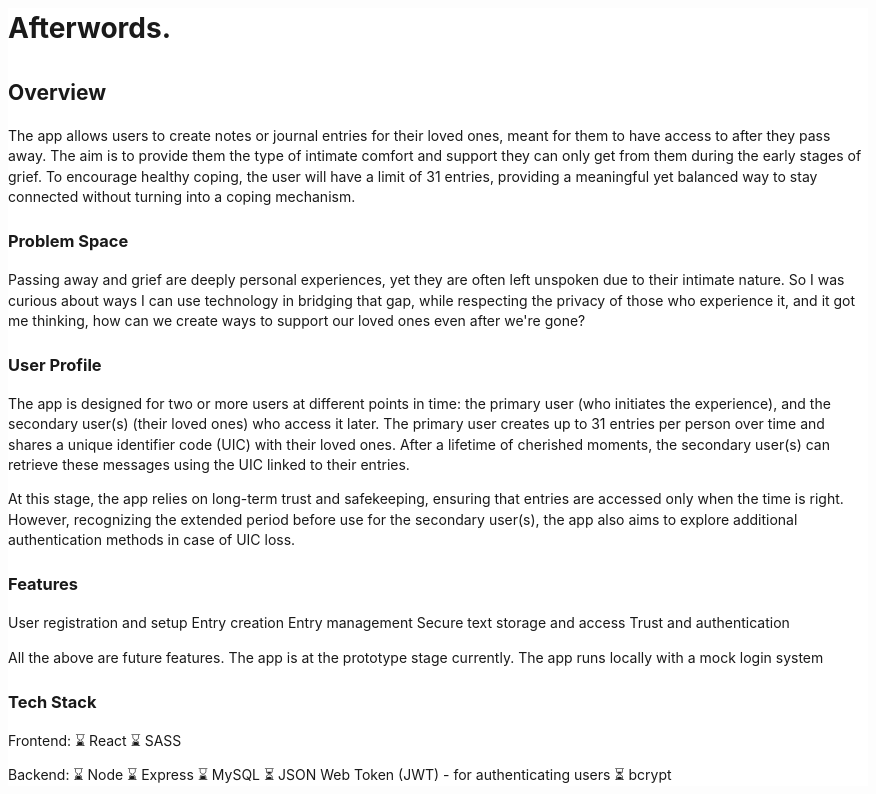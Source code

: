 # Afterwords.

## Overview

The app allows users to create notes or journal entries for their loved ones, meant for them to have access to after they pass away.
The aim is to provide them the type of intimate comfort and support they can only get from them during the early stages of grief.
To encourage healthy coping, the user will have a limit of 31 entries, providing a meaningful yet balanced way to stay connected without turning into a coping mechanism.

### Problem Space

Passing away and grief are deeply personal experiences, yet they are often left unspoken due to their intimate nature.
So I was curious about ways I can use technology in bridging that gap, while respecting the privacy of those who experience it,
and it got me thinking, how can we create ways to support our loved ones even after we're gone?

### User Profile

The app is designed for two or more users at different points in time: the primary user (who initiates the experience), and the secondary user(s) (their loved ones) who access it later.
The primary user creates up to 31 entries per person over time and shares a unique identifier code (UIC) with their loved ones.
After a lifetime of cherished moments, the secondary user(s) can retrieve these messages using the UIC linked to their entries.

At this stage, the app relies on long-term trust and safekeeping, ensuring that entries are accessed only when the time is right.
However, recognizing the extended period before use for the secondary user(s), the app also aims to explore additional authentication methods in case of UIC loss.

### Features

User registration and setup
Entry creation
Entry management
Secure text storage and access
Trust and authentication

All the above are future features. The app is at the prototype stage currently.
The app runs locally with a mock login system

### Tech Stack

Frontend:
⌛ React
⌛ SASS

Backend:
⌛ Node
⌛ Express
⌛ MySQL
⏳ JSON Web Token (JWT) - for authenticating users
⏳ bcrypt

